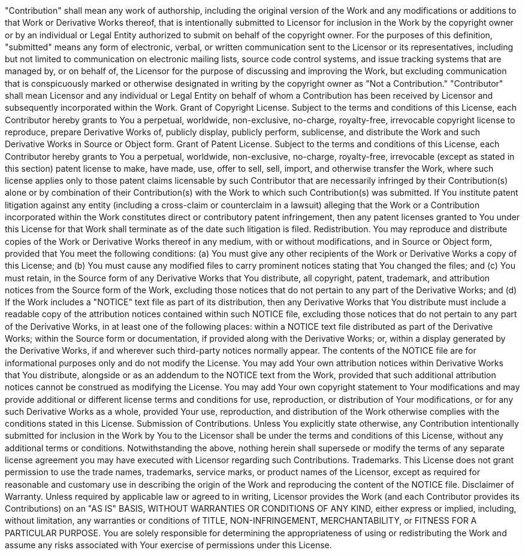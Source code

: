 "Contribution" shall mean any work of authorship, including the original version of the Work and any modifications or additions to that Work or Derivative Works thereof, that is intentionally submitted to Licensor for inclusion in the Work by the copyright owner or by an individual or Legal Entity authorized to submit on behalf of the copyright owner. For the purposes of this definition, "submitted" means any form of electronic, verbal, or written communication sent to the Licensor or its representatives, including but not limited to communication on electronic mailing lists, source code control systems, and issue tracking systems that are managed by, or on behalf of, the Licensor for the purpose of discussing and improving the Work, but excluding communication that is conspicuously marked or otherwise designated in writing by the copyright owner as "Not a Contribution."
"Contributor" shall mean Licensor and any individual or Legal Entity on behalf of whom a Contribution has been received by Licensor and subsequently incorporated within the Work.
Grant of Copyright License. Subject to the terms and conditions of this License, each Contributor hereby grants to You a perpetual, worldwide, non-exclusive, no-charge, royalty-free, irrevocable copyright license to reproduce, prepare Derivative Works of, publicly display, publicly perform, sublicense, and distribute the Work and such Derivative Works in Source or Object form.
Grant of Patent License. Subject to the terms and conditions of this License, each Contributor hereby grants to You a perpetual, worldwide, non-exclusive, no-charge, royalty-free, irrevocable (except as stated in this section) patent license to make, have made, use, offer to sell, sell, import, and otherwise transfer the Work, where such license applies only to those patent claims licensable by such Contributor that are necessarily infringed by their Contribution(s) alone or by combination of their Contribution(s) with the Work to which such Contribution(s) was submitted. If You institute patent litigation against any entity (including a cross-claim or counterclaim in a lawsuit) alleging that the Work or a Contribution incorporated within the Work constitutes direct or contributory patent infringement, then any patent licenses granted to You under this License for that Work shall terminate as of the date such litigation is filed.
Redistribution. You may reproduce and distribute copies of the Work or Derivative Works thereof in any medium, with or without modifications, and in Source or Object form, provided that You meet the following conditions:
(a) You must give any other recipients of the Work or Derivative Works a copy of this License; and
(b) You must cause any modified files to carry prominent notices stating that You changed the files; and
(c) You must retain, in the Source form of any Derivative Works that You distribute, all copyright, patent, trademark, and attribution notices from the Source form of the Work, excluding those notices that do not pertain to any part of the Derivative Works; and
(d) If the Work includes a "NOTICE" text file as part of its distribution, then any Derivative Works that You distribute must include a readable copy of the attribution notices contained within such NOTICE file, excluding those notices that do not pertain to any part of the Derivative Works, in at least one of the following places: within a NOTICE text file distributed as part of the Derivative Works; within the Source form or documentation, if provided along with the Derivative Works; or, within a display generated by the Derivative Works, if and wherever such third-party notices normally appear. The contents of the NOTICE file are for informational purposes only and do not modify the License. You may add Your own attribution notices within Derivative Works that You distribute, alongside or as an addendum to the NOTICE text from the Work, provided that such additional attribution notices cannot be construed as modifying the License.
You may add Your own copyright statement to Your modifications and may provide additional or different license terms and conditions for use, reproduction, or distribution of Your modifications, or for any such Derivative Works as a whole, provided Your use, reproduction, and distribution of the Work otherwise complies with the conditions stated in this License.
Submission of Contributions. Unless You explicitly state otherwise, any Contribution intentionally submitted for inclusion in the Work by You to the Licensor shall be under the terms and conditions of this License, without any additional terms or conditions. Notwithstanding the above, nothing herein shall supersede or modify the terms of any separate license agreement you may have executed with Licensor regarding such Contributions.
Trademarks. This License does not grant permission to use the trade names, trademarks, service marks, or product names of the Licensor, except as required for reasonable and customary use in describing the origin of the Work and reproducing the content of the NOTICE file.
Disclaimer of Warranty. Unless required by applicable law or agreed to in writing, Licensor provides the Work (and each Contributor provides its Contributions) on an "AS IS" BASIS, WITHOUT WARRANTIES OR CONDITIONS OF ANY KIND, either express or implied, including, without limitation, any warranties or conditions of TITLE, NON-INFRINGEMENT, MERCHANTABILITY, or FITNESS FOR A PARTICULAR PURPOSE. You are solely responsible for determining the appropriateness of using or redistributing the Work and assume any risks associated with Your exercise of permissions under this License.